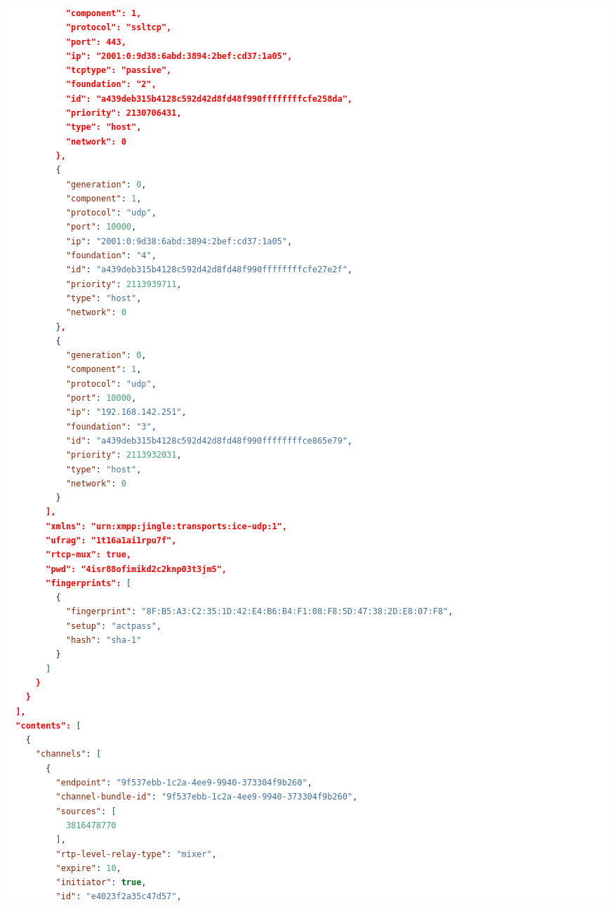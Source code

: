 ```json
            "component": 1,
            "protocol": "ssltcp",
            "port": 443,
            "ip": "2001:0:9d38:6abd:3894:2bef:cd37:1a05",
            "tcptype": "passive",
            "foundation": "2",
            "id": "a439deb315b4128c592d42d8fd48f990ffffffffcfe258da",
            "priority": 2130706431,
            "type": "host",
            "network": 0
          },
          {
            "generation": 0,
            "component": 1,
            "protocol": "udp",
            "port": 10000,
            "ip": "2001:0:9d38:6abd:3894:2bef:cd37:1a05",
            "foundation": "4",
            "id": "a439deb315b4128c592d42d8fd48f990ffffffffcfe27e2f",
            "priority": 2113939711,
            "type": "host",
            "network": 0
          },
          {
            "generation": 0,
            "component": 1,
            "protocol": "udp",
            "port": 10000,
            "ip": "192.168.142.251",
            "foundation": "3",
            "id": "a439deb315b4128c592d42d8fd48f990ffffffffce865e79",
            "priority": 2113932031,
            "type": "host",
            "network": 0
          }
        ],
        "xmlns": "urn:xmpp:jingle:transports:ice-udp:1",
        "ufrag": "1t16a1ai1rpu7f",
        "rtcp-mux": true,
        "pwd": "4isr88ofimikd2c2knp03t3jm5",
        "fingerprints": [
          {
            "fingerprint": "8F:B5:A3:C2:35:1D:42:E4:B6:B4:F1:08:F8:5D:47:38:2D:E8:07:F8",
            "setup": "actpass",
            "hash": "sha-1"
          }
        ]
      }
    }
  ],
  "contents": [
    {
      "channels": [
        {
          "endpoint": "9f537ebb-1c2a-4ee9-9940-373304f9b260",
          "channel-bundle-id": "9f537ebb-1c2a-4ee9-9940-373304f9b260",
          "sources": [
            3816478770
          ],
          "rtp-level-relay-type": "mixer",
          "expire": 10,
          "initiator": true,
          "id": "e4023f2a35c47d57",
```